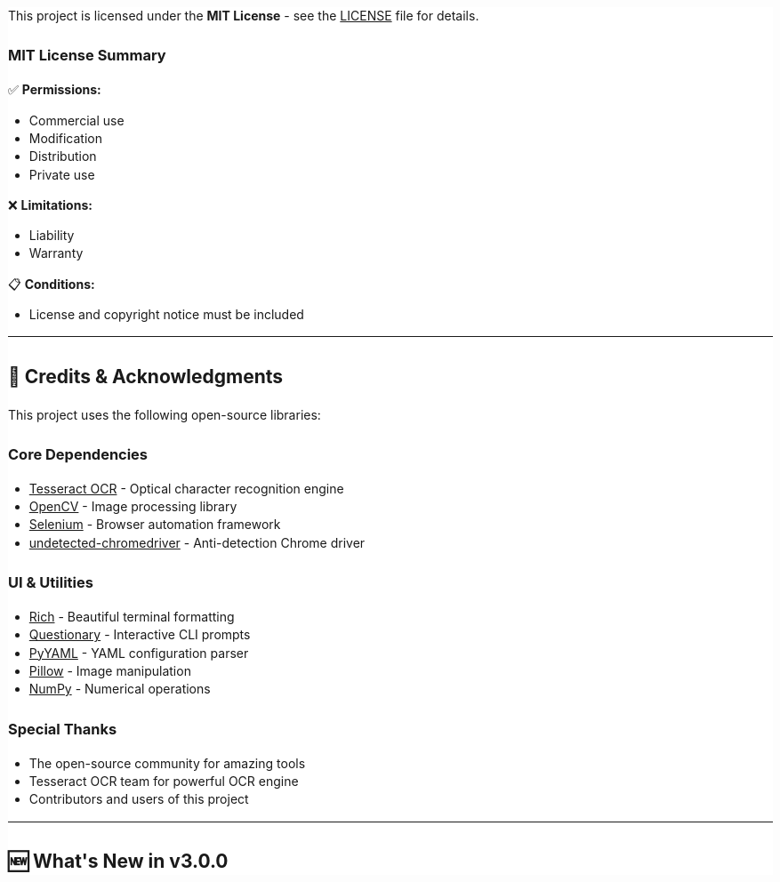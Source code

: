 This project is licensed under the **MIT License** - see the [LICENSE](LICENSE)
file for details.

### MIT License Summary

✅ **Permissions:**

- Commercial use
- Modification
- Distribution
- Private use

❌ **Limitations:**

- Liability
- Warranty

📋 **Conditions:**

- License and copyright notice must be included

---

## 🙏 Credits & Acknowledgments

This project uses the following open-source libraries:

### Core Dependencies

- [Tesseract OCR](https://github.com/tesseract-ocr/tesseract) - Optical
  character recognition engine
- [OpenCV](https://opencv.org/) - Image processing library
- [Selenium](https://www.selenium.dev/) - Browser automation framework
- [undetected-chromedriver](https://github.com/ultrafunkamsterdam/undetected-chromedriver) -
  Anti-detection Chrome driver

### UI & Utilities

- [Rich](https://github.com/Textualize/rich) - Beautiful terminal formatting
- [Questionary](https://github.com/tmbo/questionary) - Interactive CLI prompts
- [PyYAML](https://pyyaml.org/) - YAML configuration parser
- [Pillow](https://python-pillow.org/) - Image manipulation
- [NumPy](https://numpy.org/) - Numerical operations

### Special Thanks

- The open-source community for amazing tools
- Tesseract OCR team for powerful OCR engine
- Contributors and users of this project

---

## 🆕 What's New in v3.0.0
